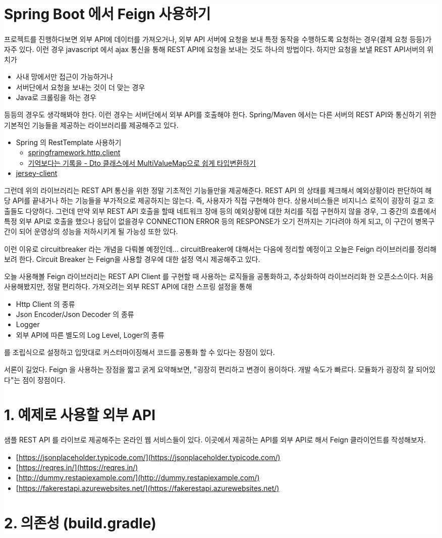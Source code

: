 # Spring Boot 에서 Feign 사용하기

프로젝트를 진행하다보면 외부 API에 데이터를 가져오거나, 외부 API 서버에 요청을 보내 특정 동작을 수행하도록 요청하는 경우(결제 요청 등등)가 자주 있다. 이런 경우 javascript 에서 ajax 통신을 통해 REST API에 요청을 보내는 것도 하나의 방법이다. 하지만 요청을 보낼 REST API서버의 위치가 

- 사내 망에서만 접근이 가능하거나
- 서버단에서 요청을 보내는 것이 더 맞는 경우
- Java로 크롤링을 하는 경우 

등등의 경우도 생각해봐야 한다. 이런 경우는 서버단에서 외부 API를 호출해야 한다. Spring/Maven 에서는 다른 서버의 REST API와 통신하기 위한 기본적인 기능들을 제공하는 라이브러리를 제공해주고 있다. 

- Spring 의 RestTemplate 사용하기
  - [springframework.http.client](https://docs.spring.io/spring-framework/docs/current/javadoc-api/org/springframework/http/client/package-summary.html)
  - [기억보다는 기록을 - Dto 클래스에서 MultiValueMap으로 쉽게 타입변환하기](https://jojoldu.tistory.com/478)
- [jersey-client](https://mvnrepository.com/artifact/org.glassfish.jersey.core/jersey-client)



그런데 위의 라이브러리는 REST API 통신을 위한 정말 기초적인 기능들만을 제공해준다. REST API 의 상태를 체크해서 예외상황이라 판단하여 해당 API를 끝내거나 하는 기능들을 부가적으로 제공하지는 않는다. 즉, 사용자가 직접 구현해야 한다. 상용서비스들은 비지니스 로직이 굉장히 길고 호출들도 다양하다. 그런데 만약 외부 REST API 호출을 할때 네트워크 장애 등의 예외상황에 대한 처리를 직접 구현하지 않을 경우, 그 중간의 흐름에서 특정 외부 API로 호출을 했으나 응답이 없을경우 CONNECTION ERROR 등의 RESPONSE가 오기 전까지는 기다려야 하게 되고, 이 구간이 병목구간이 되어 운영상의 성능을 저하시키게 될 가능성 또한 있다.  

  

이런 이유로 circuitbreaker 라는 개념을 다뤄볼 예정인데... circuitBreaker에 대해서는 다음에 정리할 예정이고 오늘은 Feign 라이브러리를 정리해보려 한다. Circuit Breaker 는 Feign을 사용할 경우에 대한 설정 역시 제공해주고 있다.  

  

오늘 사용해볼 Feign 라이브러리는 REST API Client 를 구현할 때 사용하는 로직들을 공통화하고, 추상화하여 라이브러리화 한 오픈소스이다. 처음 사용해봤지만, 정말 편리하다. 가져오려는 외부 REST API에 대한 스프링 설정을 통해

- Http Client 의 종류
- Json Encoder/Json Decoder 의 종류
- Logger
- 외부 API에 따른 별도의 Log Level, Loger의 종류

를 조립식으로 설정하고 입맛대로 커스터마이징해서 코드를 공통화 할 수 있다는 장점이 있다.  



서론이 길었다. Feign 을 사용하는 장점을 짧고 굵게 요약해보면, "굉장히 편리하고 변경이 용이하다. 개발 속도가 빠르다. 모듈화가 굉장히 잘 되어있다"는 점이 장점이다.



# 1. 예제로 사용할 외부 API

샘플 REST API 를 라이브로 제공해주는 온라인 웹 서비스들이 있다. 이곳에서 제공하는 API를 외부 API로 해서 Feign 클라이언트를 작성해보자.

- [https://jsonplaceholder.typicode.com/](https://jsonplaceholder.typicode.com/)
- [https://reqres.in/](https://reqres.in/)
- [http://dummy.restapiexample.com/](http://dummy.restapiexample.com/)
- [https://fakerestapi.azurewebsites.net/](https://fakerestapi.azurewebsites.net/)



# 2. 의존성 (build.gradle)
